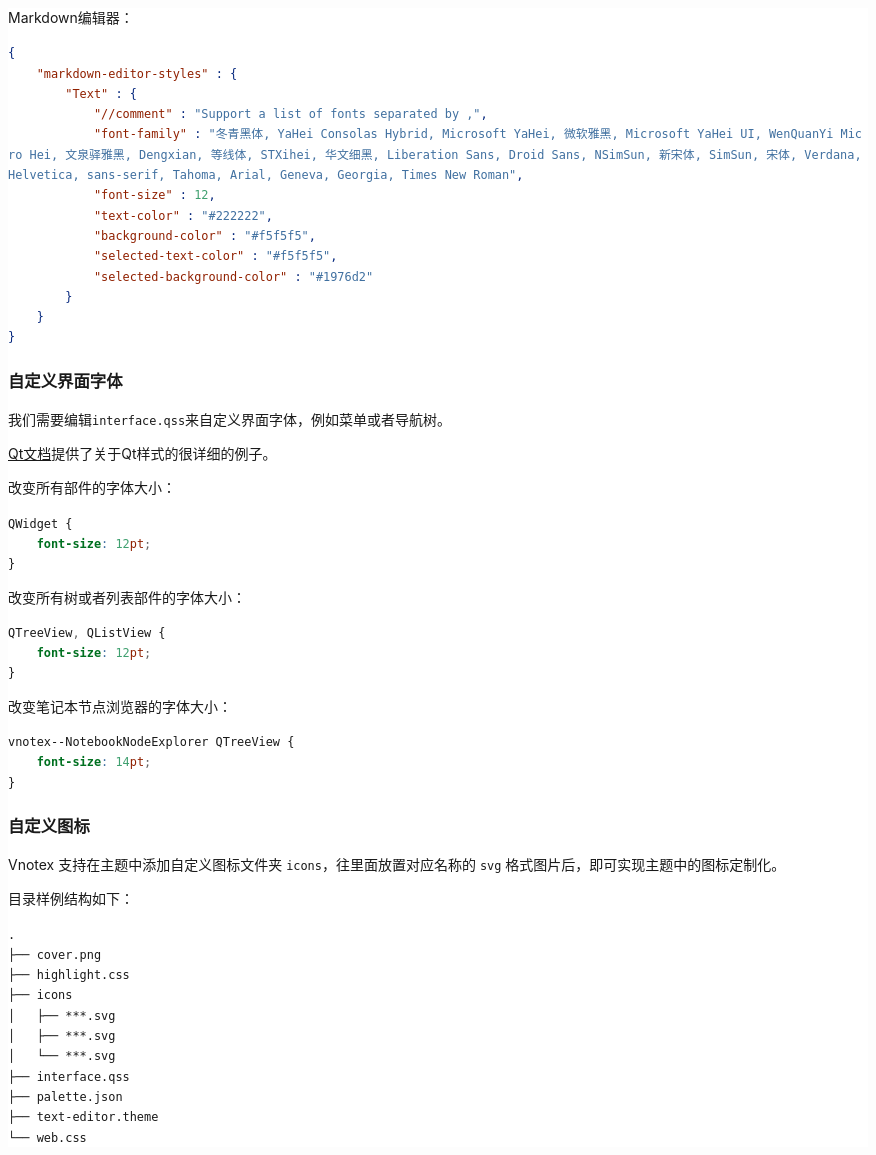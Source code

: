 Markdown编辑器：

```json
{
    "markdown-editor-styles" : {
        "Text" : {
            "//comment" : "Support a list of fonts separated by ,",
            "font-family" : "冬青黑体, YaHei Consolas Hybrid, Microsoft YaHei, 微软雅黑, Microsoft YaHei UI, WenQuanYi Micro Hei, 文泉驿雅黑, Dengxian, 等线体, STXihei, 华文细黑, Liberation Sans, Droid Sans, NSimSun, 新宋体, SimSun, 宋体, Verdana, Helvetica, sans-serif, Tahoma, Arial, Geneva, Georgia, Times New Roman",
            "font-size" : 12,
            "text-color" : "#222222",
            "background-color" : "#f5f5f5",
            "selected-text-color" : "#f5f5f5",
            "selected-background-color" : "#1976d2"
        }
    }
}
```

### 自定义界面字体
我们需要编辑`interface.qss`来自定义界面字体，例如菜单或者导航树。

[Qt文档](https://doc.qt.io/qt-5/stylesheet-examples.html)提供了关于Qt样式的很详细的例子。

改变所有部件的字体大小：

```css
QWidget {
    font-size: 12pt;
}
```

改变所有树或者列表部件的字体大小：

```css
QTreeView, QListView {
    font-size: 12pt;
}
```

改变笔记本节点浏览器的字体大小：

```css
vnotex--NotebookNodeExplorer QTreeView {
    font-size: 14pt;
}
```

### 自定义图标

Vnotex 支持在主题中添加自定义图标文件夹 `icons`，往里面放置对应名称的 `svg` 格式图片后，即可实现主题中的图标定制化。

目录样例结构如下：

```
.
├── cover.png
├── highlight.css
├── icons
│   ├── ***.svg
│   ├── ***.svg
│   └── ***.svg
├── interface.qss
├── palette.json
├── text-editor.theme
└── web.css
```
